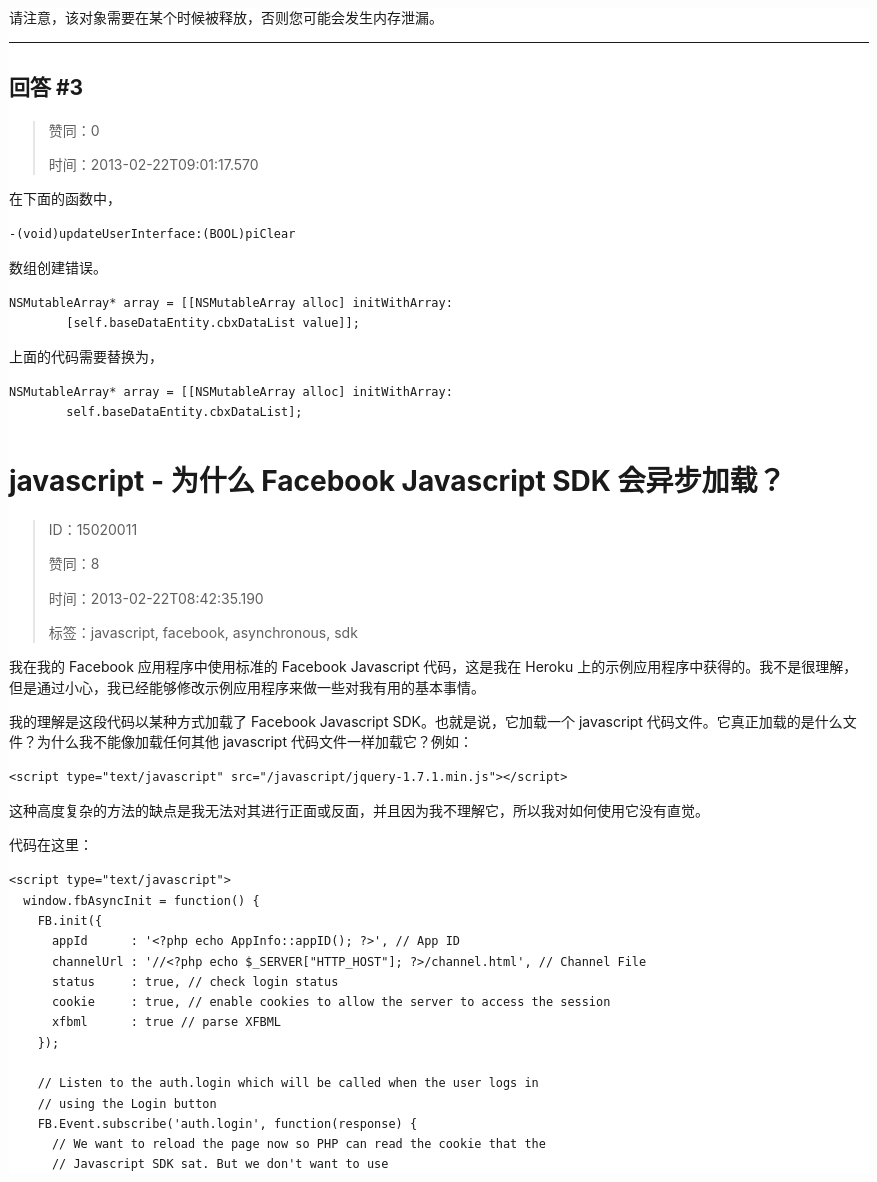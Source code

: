 请注意，该对象需要在某个时候被释放，否则您可能会发生内存泄漏。

* * *

## 回答 #3

> 赞同：0
> 
> 时间：2013-02-22T09:01:17.570

在下面的函数中，

```
-(void)updateUserInterface:(BOOL)piClear 
```

数组创建错误。

```
NSMutableArray* array = [[NSMutableArray alloc] initWithArray:
        [self.baseDataEntity.cbxDataList value]]; 
```

上面的代码需要替换为，

```
NSMutableArray* array = [[NSMutableArray alloc] initWithArray:
        self.baseDataEntity.cbxDataList]; 
```

# javascript - 为什么 Facebook Javascript SDK 会异步加载？

> ID：15020011
> 
> 赞同：8
> 
> 时间：2013-02-22T08:42:35.190
> 
> 标签：javascript, facebook, asynchronous, sdk

我在我的 Facebook 应用程序中使用标准的 Facebook Javascript 代码，这是我在 Heroku 上的示例应用程序中获得的。我不是很理解，但是通过小心，我已经能够修改示例应用程序来做一些对我有用的基本事情。

我的理解是这段代码以某种方式加载了 Facebook Javascript SDK。也就是说，它加载一个 javascript 代码文件。它真正加载的是什么文件？为什么我不能像加载任何其他 javascript 代码文件一样加载它？例如：

```
<script type="text/javascript" src="/javascript/jquery-1.7.1.min.js"></script> 
```

这种高度复杂的方法的缺点是我无法对其进行正面或反面，并且因为我不理解它，所以我对如何使用它没有直觉。

代码在这里：

```
<script type="text/javascript">
  window.fbAsyncInit = function() {
    FB.init({
      appId      : '<?php echo AppInfo::appID(); ?>', // App ID
      channelUrl : '//<?php echo $_SERVER["HTTP_HOST"]; ?>/channel.html', // Channel File
      status     : true, // check login status
      cookie     : true, // enable cookies to allow the server to access the session
      xfbml      : true // parse XFBML
    });

    // Listen to the auth.login which will be called when the user logs in
    // using the Login button
    FB.Event.subscribe('auth.login', function(response) {
      // We want to reload the page now so PHP can read the cookie that the
      // Javascript SDK sat. But we don't want to use
```